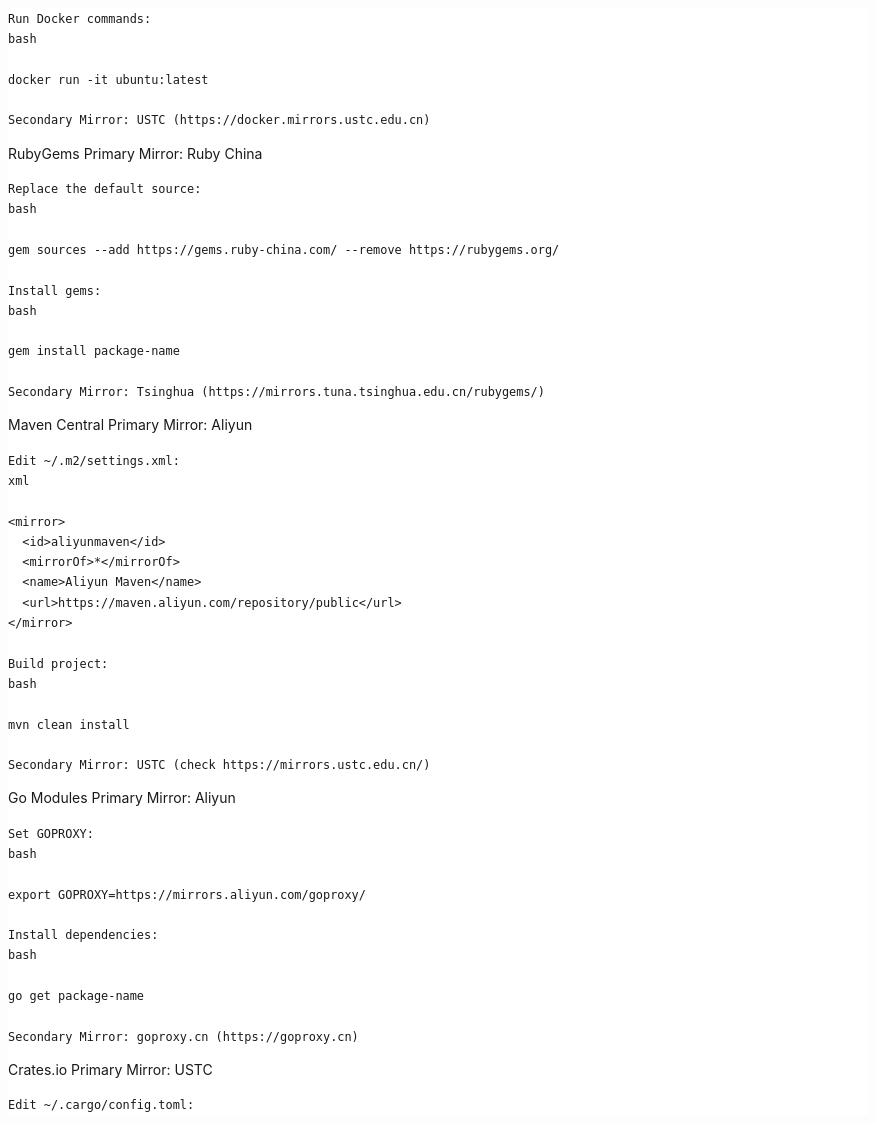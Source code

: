     Run Docker commands:  
    bash

    docker run -it ubuntu:latest

    Secondary Mirror: USTC (https://docker.mirrors.ustc.edu.cn)

RubyGems
Primary Mirror: Ruby China  

    Replace the default source:  
    bash

    gem sources --add https://gems.ruby-china.com/ --remove https://rubygems.org/

    Install gems:  
    bash

    gem install package-name

    Secondary Mirror: Tsinghua (https://mirrors.tuna.tsinghua.edu.cn/rubygems/)

Maven Central
Primary Mirror: Aliyun  

    Edit ~/.m2/settings.xml:  
    xml

    <mirror>
      <id>aliyunmaven</id>
      <mirrorOf>*</mirrorOf>
      <name>Aliyun Maven</name>
      <url>https://maven.aliyun.com/repository/public</url>
    </mirror>

    Build project:  
    bash

    mvn clean install

    Secondary Mirror: USTC (check https://mirrors.ustc.edu.cn/)

Go Modules
Primary Mirror: Aliyun  

    Set GOPROXY:  
    bash

    export GOPROXY=https://mirrors.aliyun.com/goproxy/

    Install dependencies:  
    bash

    go get package-name

    Secondary Mirror: goproxy.cn (https://goproxy.cn)

Crates.io
Primary Mirror: USTC  

    Edit ~/.cargo/config.toml:  
